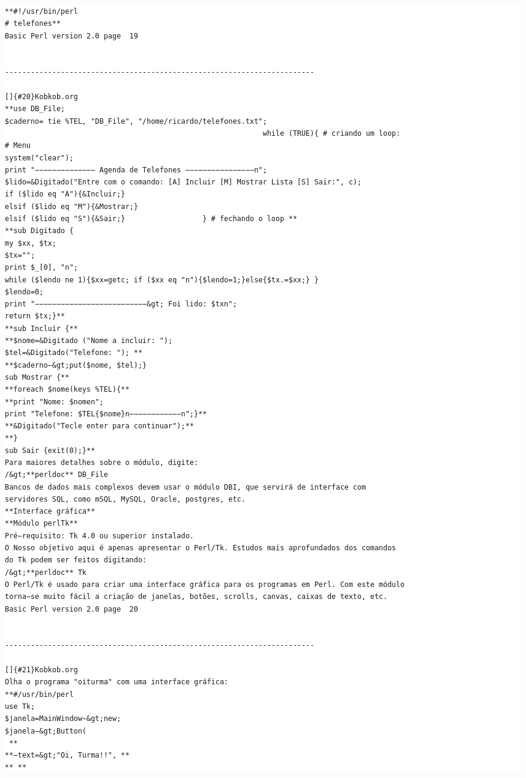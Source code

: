 ```
**#!/usr/bin/perl
# telefones**
Basic Perl version 2.0 page  19


------------------------------------------------------------------------

[]{#20}Kobkob.org
**use DB_File;
$caderno= tie %TEL, "DB_File", "/home/ricardo/telefones.txt";
                                                            while (TRUE){ # criando um loop:
# Menu
system("clear");
print "−−−−−−−−−−−−−− Agenda de Telefones −−−−−−−−−−−−−−−−n";
$lido=&Digitado("Entre com o comando: [A] Incluir [M] Mostrar Lista [S] Sair:", c);
if ($lido eq "A"){&Incluir;}
elsif ($lido eq "M"){&Mostrar;}
elsif ($lido eq "S"){&Sair;}                  } # fechando o loop **
**sub Digitado {
my $xx, $tx;
$tx="";
print $_[0], "n";
while ($lendo ne 1){$xx=getc; if ($xx eq "n"){$lendo=1;}else{$tx.=$xx;} }
$lendo=0;
print "−−−−−−−−−−−−−−−−−−−−−−−−−−&gt; Foi lido: $txn";
return $tx;}**
**sub Incluir {**
**$nome=&Digitado ("Nome a incluir: ");
$tel=&Digitado("Telefone: "); **
**$caderno−&gt;put($nome, $tel);}
sub Mostrar {**
**foreach $nome(keys %TEL){**
**print "Nome: $nomen";
print "Telefone: $TEL{$nome}n−−−−−−−−−−−−n";}**
**&Digitado("Tecle enter para continuar");**
**}
sub Sair {exit(0);}**
Para maiores detalhes sobre o módulo, digite:
/&gt;**perldoc** DB_File
Bancos de dados mais complexos devem usar o módulo DBI, que servirá de interface com
servidores SQL, como mSQL, MySQL, Oracle, postgres, etc.
**Interface gráfica**
**Módulo perlTk**
Pré−requisito: Tk 4.0 ou superior instalado.
O Nosso objetivo aqui é apenas apresentar o Perl/Tk. Estudos mais aprofundados dos comandos
do Tk podem ser feitos digitando:
/&gt;**perldoc** Tk
O Perl/Tk é usado para criar uma interface gráfica para os programas em Perl. Com este módulo
torna−se muito fácil a criação de janelas, botões, scrolls, canvas, caixas de texto, etc.
Basic Perl version 2.0 page  20


------------------------------------------------------------------------

[]{#21}Kobkob.org
Olha o programa "oiturma" com uma interface gráfica:
**#/usr/bin/perl
use Tk;
$janela=MainWindow−&gt;new;
$janela−&gt;Button(
 **
**−text=&gt;"Oi, Turma!!", **
** **
```